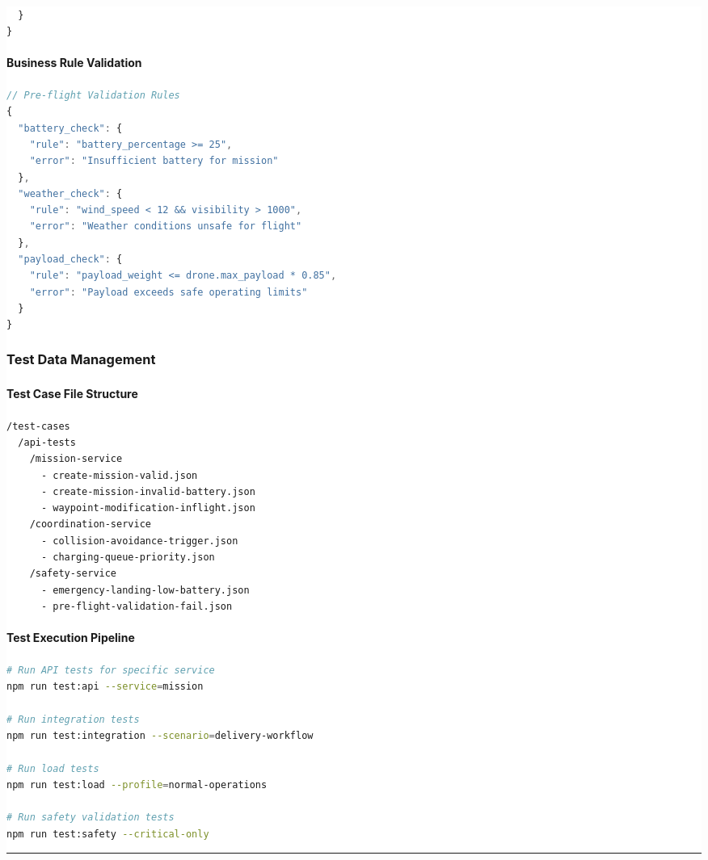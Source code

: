 ```javascript
  }
}
```

#### Business Rule Validation
```javascript
// Pre-flight Validation Rules
{
  "battery_check": {
    "rule": "battery_percentage >= 25",
    "error": "Insufficient battery for mission"
  },
  "weather_check": {
    "rule": "wind_speed < 12 && visibility > 1000",
    "error": "Weather conditions unsafe for flight"
  },
  "payload_check": {
    "rule": "payload_weight <= drone.max_payload * 0.85",
    "error": "Payload exceeds safe operating limits"
  }
}
```

### Test Data Management

#### Test Case File Structure
```
/test-cases
  /api-tests
    /mission-service
      - create-mission-valid.json
      - create-mission-invalid-battery.json
      - waypoint-modification-inflight.json
    /coordination-service
      - collision-avoidance-trigger.json
      - charging-queue-priority.json
    /safety-service
      - emergency-landing-low-battery.json
      - pre-flight-validation-fail.json
```

#### Test Execution Pipeline
```bash
# Run API tests for specific service
npm run test:api --service=mission

# Run integration tests
npm run test:integration --scenario=delivery-workflow

# Run load tests
npm run test:load --profile=normal-operations

# Run safety validation tests
npm run test:safety --critical-only
```

---
